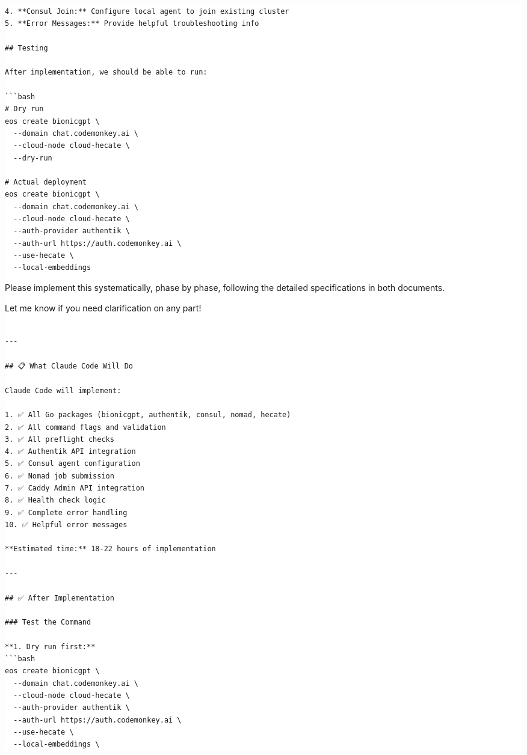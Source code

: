 ```
4. **Consul Join:** Configure local agent to join existing cluster
5. **Error Messages:** Provide helpful troubleshooting info

## Testing

After implementation, we should be able to run:

```bash
# Dry run
eos create bionicgpt \
  --domain chat.codemonkey.ai \
  --cloud-node cloud-hecate \
  --dry-run

# Actual deployment
eos create bionicgpt \
  --domain chat.codemonkey.ai \
  --cloud-node cloud-hecate \
  --auth-provider authentik \
  --auth-url https://auth.codemonkey.ai \
  --use-hecate \
  --local-embeddings
```

Please implement this systematically, phase by phase, following the detailed specifications in both documents.

Let me know if you need clarification on any part!
```

---

## 📋 What Claude Code Will Do

Claude Code will implement:

1. ✅ All Go packages (bionicgpt, authentik, consul, nomad, hecate)
2. ✅ All command flags and validation
3. ✅ All preflight checks
4. ✅ Authentik API integration
5. ✅ Consul agent configuration
6. ✅ Nomad job submission
7. ✅ Caddy Admin API integration
8. ✅ Health check logic
9. ✅ Complete error handling
10. ✅ Helpful error messages

**Estimated time:** 18-22 hours of implementation

---

## ✅ After Implementation

### Test the Command

**1. Dry run first:**
```bash
eos create bionicgpt \
  --domain chat.codemonkey.ai \
  --cloud-node cloud-hecate \
  --auth-provider authentik \
  --auth-url https://auth.codemonkey.ai \
  --use-hecate \
  --local-embeddings \
```